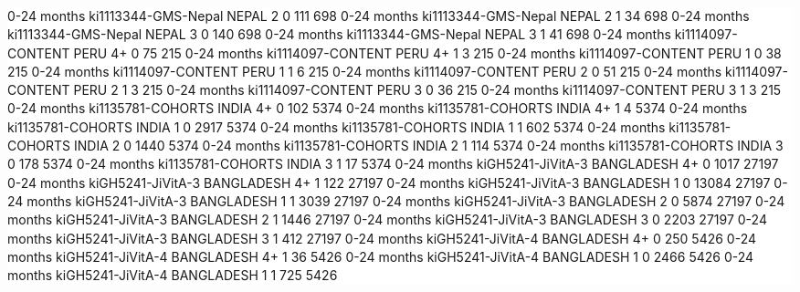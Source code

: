 0-24 months   ki1113344-GMS-Nepal        NEPAL                          2                     0      111     698
0-24 months   ki1113344-GMS-Nepal        NEPAL                          2                     1       34     698
0-24 months   ki1113344-GMS-Nepal        NEPAL                          3                     0      140     698
0-24 months   ki1113344-GMS-Nepal        NEPAL                          3                     1       41     698
0-24 months   ki1114097-CONTENT          PERU                           4+                    0       75     215
0-24 months   ki1114097-CONTENT          PERU                           4+                    1        3     215
0-24 months   ki1114097-CONTENT          PERU                           1                     0       38     215
0-24 months   ki1114097-CONTENT          PERU                           1                     1        6     215
0-24 months   ki1114097-CONTENT          PERU                           2                     0       51     215
0-24 months   ki1114097-CONTENT          PERU                           2                     1        3     215
0-24 months   ki1114097-CONTENT          PERU                           3                     0       36     215
0-24 months   ki1114097-CONTENT          PERU                           3                     1        3     215
0-24 months   ki1135781-COHORTS          INDIA                          4+                    0      102    5374
0-24 months   ki1135781-COHORTS          INDIA                          4+                    1        4    5374
0-24 months   ki1135781-COHORTS          INDIA                          1                     0     2917    5374
0-24 months   ki1135781-COHORTS          INDIA                          1                     1      602    5374
0-24 months   ki1135781-COHORTS          INDIA                          2                     0     1440    5374
0-24 months   ki1135781-COHORTS          INDIA                          2                     1      114    5374
0-24 months   ki1135781-COHORTS          INDIA                          3                     0      178    5374
0-24 months   ki1135781-COHORTS          INDIA                          3                     1       17    5374
0-24 months   kiGH5241-JiVitA-3          BANGLADESH                     4+                    0     1017   27197
0-24 months   kiGH5241-JiVitA-3          BANGLADESH                     4+                    1      122   27197
0-24 months   kiGH5241-JiVitA-3          BANGLADESH                     1                     0    13084   27197
0-24 months   kiGH5241-JiVitA-3          BANGLADESH                     1                     1     3039   27197
0-24 months   kiGH5241-JiVitA-3          BANGLADESH                     2                     0     5874   27197
0-24 months   kiGH5241-JiVitA-3          BANGLADESH                     2                     1     1446   27197
0-24 months   kiGH5241-JiVitA-3          BANGLADESH                     3                     0     2203   27197
0-24 months   kiGH5241-JiVitA-3          BANGLADESH                     3                     1      412   27197
0-24 months   kiGH5241-JiVitA-4          BANGLADESH                     4+                    0      250    5426
0-24 months   kiGH5241-JiVitA-4          BANGLADESH                     4+                    1       36    5426
0-24 months   kiGH5241-JiVitA-4          BANGLADESH                     1                     0     2466    5426
0-24 months   kiGH5241-JiVitA-4          BANGLADESH                     1                     1      725    5426